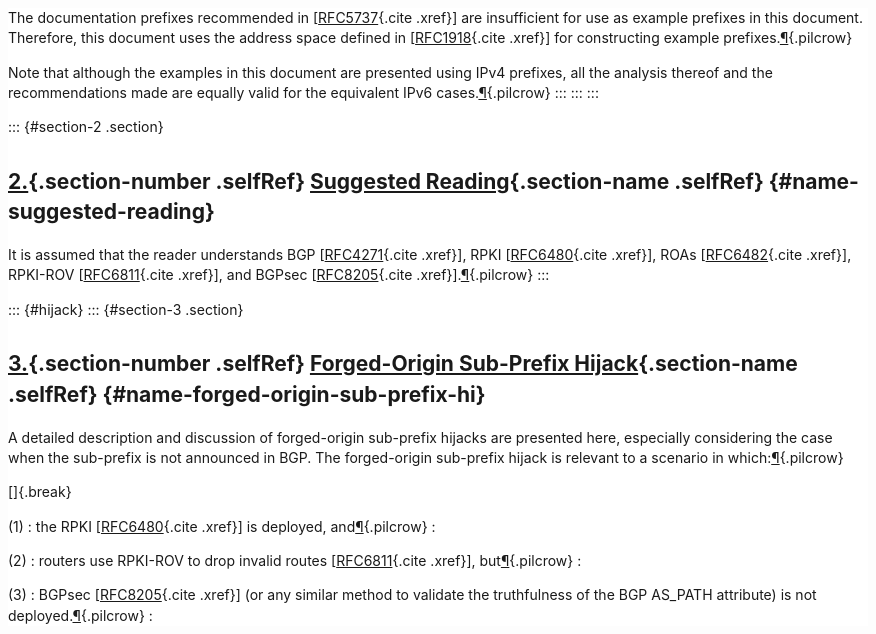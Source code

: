 The documentation prefixes recommended in \[[RFC5737](#RFC5737){.cite
.xref}\] are insufficient for use as example prefixes in this document.
Therefore, this document uses the address space defined in
\[[RFC1918](#RFC1918){.cite .xref}\] for constructing example
prefixes.[¶](#section-1.2-1){.pilcrow}

Note that although the examples in this document are presented using
IPv4 prefixes, all the analysis thereof and the recommendations made are
equally valid for the equivalent IPv6
cases.[¶](#section-1.2-2){.pilcrow}
:::
:::
:::

::: {#section-2 .section}
## [2.](#section-2){.section-number .selfRef} [Suggested Reading](#name-suggested-reading){.section-name .selfRef} {#name-suggested-reading}

It is assumed that the reader understands BGP
\[[RFC4271](#RFC4271){.cite .xref}\], RPKI \[[RFC6480](#RFC6480){.cite
.xref}\], ROAs \[[RFC6482](#RFC6482){.cite .xref}\], RPKI-ROV
\[[RFC6811](#RFC6811){.cite .xref}\], and BGPsec
\[[RFC8205](#RFC8205){.cite .xref}\].[¶](#section-2-1){.pilcrow}
:::

::: {#hijack}
::: {#section-3 .section}
## [3.](#section-3){.section-number .selfRef} [Forged-Origin Sub-Prefix Hijack](#name-forged-origin-sub-prefix-hi){.section-name .selfRef} {#name-forged-origin-sub-prefix-hi}

A detailed description and discussion of forged-origin sub-prefix
hijacks are presented here, especially considering the case when the
sub-prefix is not announced in BGP. The forged-origin sub-prefix hijack
is relevant to a scenario in which:[¶](#section-3-1){.pilcrow}

[]{.break}

\(1\)
:   the RPKI \[[RFC6480](#RFC6480){.cite .xref}\] is deployed,
    and[¶](#section-3-2.1){.pilcrow}
:   

\(2\)
:   routers use RPKI-ROV to drop invalid routes
    \[[RFC6811](#RFC6811){.cite .xref}\],
    but[¶](#section-3-2.2){.pilcrow}
:   

\(3\)
:   BGPsec \[[RFC8205](#RFC8205){.cite .xref}\] (or any similar method
    to validate the truthfulness of the BGP AS_PATH attribute) is not
    deployed.[¶](#section-3-2.3){.pilcrow}
:   
